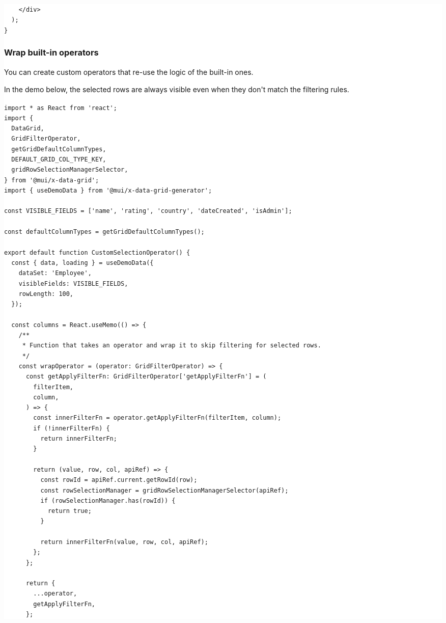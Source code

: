 ```tsx
    </div>
  );
}

```

### Wrap built-in operators

You can create custom operators that re-use the logic of the built-in ones.

In the demo below, the selected rows are always visible even when they don't match the filtering rules.

```tsx
import * as React from 'react';
import {
  DataGrid,
  GridFilterOperator,
  getGridDefaultColumnTypes,
  DEFAULT_GRID_COL_TYPE_KEY,
  gridRowSelectionManagerSelector,
} from '@mui/x-data-grid';
import { useDemoData } from '@mui/x-data-grid-generator';

const VISIBLE_FIELDS = ['name', 'rating', 'country', 'dateCreated', 'isAdmin'];

const defaultColumnTypes = getGridDefaultColumnTypes();

export default function CustomSelectionOperator() {
  const { data, loading } = useDemoData({
    dataSet: 'Employee',
    visibleFields: VISIBLE_FIELDS,
    rowLength: 100,
  });

  const columns = React.useMemo(() => {
    /**
     * Function that takes an operator and wrap it to skip filtering for selected rows.
     */
    const wrapOperator = (operator: GridFilterOperator) => {
      const getApplyFilterFn: GridFilterOperator['getApplyFilterFn'] = (
        filterItem,
        column,
      ) => {
        const innerFilterFn = operator.getApplyFilterFn(filterItem, column);
        if (!innerFilterFn) {
          return innerFilterFn;
        }

        return (value, row, col, apiRef) => {
          const rowId = apiRef.current.getRowId(row);
          const rowSelectionManager = gridRowSelectionManagerSelector(apiRef);
          if (rowSelectionManager.has(rowId)) {
            return true;
          }

          return innerFilterFn(value, row, col, apiRef);
        };
      };

      return {
        ...operator,
        getApplyFilterFn,
      };
```